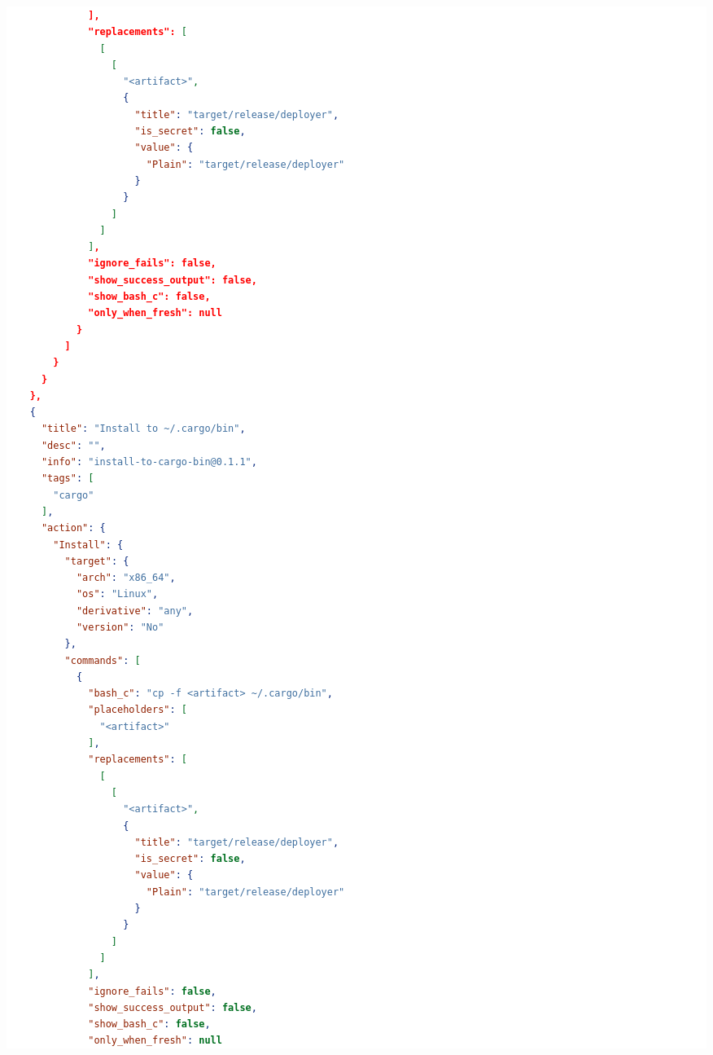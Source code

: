 ```json
              ],
              "replacements": [
                [
                  [
                    "<artifact>",
                    {
                      "title": "target/release/deployer",
                      "is_secret": false,
                      "value": {
                        "Plain": "target/release/deployer"
                      }
                    }
                  ]
                ]
              ],
              "ignore_fails": false,
              "show_success_output": false,
              "show_bash_c": false,
              "only_when_fresh": null
            }
          ]
        }
      }
    },
    {
      "title": "Install to ~/.cargo/bin",
      "desc": "",
      "info": "install-to-cargo-bin@0.1.1",
      "tags": [
        "cargo"
      ],
      "action": {
        "Install": {
          "target": {
            "arch": "x86_64",
            "os": "Linux",
            "derivative": "any",
            "version": "No"
          },
          "commands": [
            {
              "bash_c": "cp -f <artifact> ~/.cargo/bin",
              "placeholders": [
                "<artifact>"
              ],
              "replacements": [
                [
                  [
                    "<artifact>",
                    {
                      "title": "target/release/deployer",
                      "is_secret": false,
                      "value": {
                        "Plain": "target/release/deployer"
                      }
                    }
                  ]
                ]
              ],
              "ignore_fails": false,
              "show_success_output": false,
              "show_bash_c": false,
              "only_when_fresh": null
```